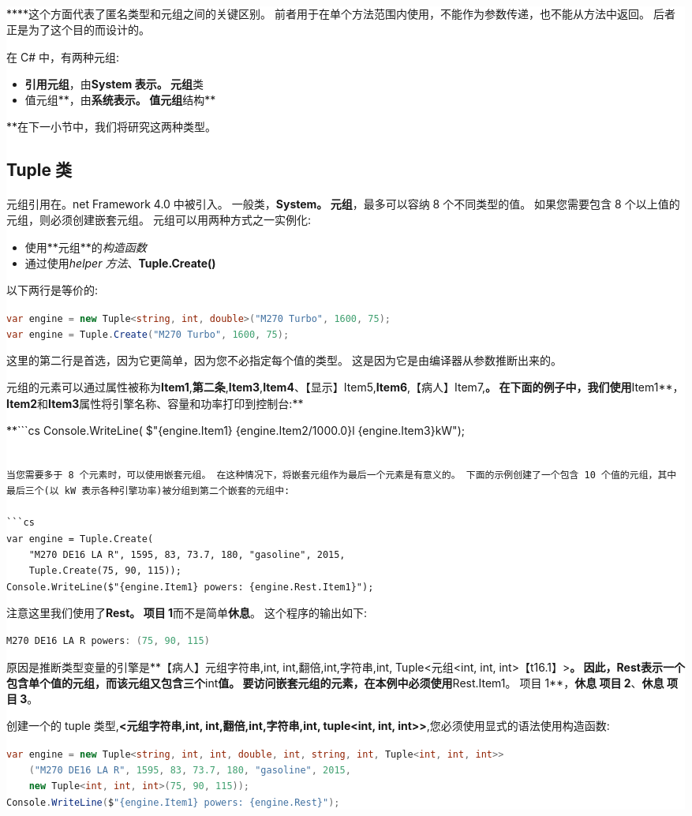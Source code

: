  ****这个方面代表了匿名类型和元组之间的关键区别。 前者用于在单个方法范围内使用，不能作为参数传递，也不能从方法中返回。 后者正是为了这个目的而设计的。

在 C# 中，有两种元组:

*   **引用元组**，由**System 表示。 元组**类
*   值元组**，由**系统表示。 值元组**结构**

 **在下一小节中，我们将研究这两种类型。

## Tuple 类

元组引用在。net Framework 4.0 中被引入。 一般类，**System。 元组**，最多可以容纳 8 个不同类型的值。 如果您需要包含 8 个以上值的元组，则必须创建嵌套元组。 元组可以用两种方式之一实例化:

*   使用**元组<T>**的*构造函数*
*   通过使用*helper 方法*、**Tuple.Create()**

以下两行是等价的:

```cs
var engine = new Tuple<string, int, double>("M270 Turbo", 1600, 75);
var engine = Tuple.Create("M270 Turbo", 1600, 75);
```

这里的第二行是首选，因为它更简单，因为您不必指定每个值的类型。 这是因为它是由编译器从参数推断出来的。

元组的元素可以通过属性被称为**Item1**,**第二条**,**Item3**,**Item4**、【显示】Item5,**Item6**,【病人】Item7,**。 在下面的例子中，我们使用**Item1**，**Item2**和**Item3**属性将引擎名称、容量和功率打印到控制台:**

 **```cs
Console.WriteLine(
    $"{engine.Item1} {engine.Item2/1000.0}l {engine.Item3}kW");
```

当您需要多于 8 个元素时，可以使用嵌套元组。 在这种情况下，将嵌套元组作为最后一个元素是有意义的。 下面的示例创建了一个包含 10 个值的元组，其中最后三个(以 kW 表示各种引擎功率)被分组到第二个嵌套的元组中:

```cs
var engine = Tuple.Create(
    "M270 DE16 LA R", 1595, 83, 73.7, 180, "gasoline", 2015, 
    Tuple.Create(75, 90, 115));
Console.WriteLine($"{engine.Item1} powers: {engine.Rest.Item1}");
```

注意这里我们使用了**Rest。 项目 1**而不是简单**休息**。 这个程序的输出如下:

```cs
M270 DE16 LA R powers: (75, 90, 115)
```

原因是推断类型变量的引擎是**【病人】元组字符串,int, int,翻倍,int,字符串,int, Tuple<元组<int, int, int>【t16.1】>**。 因此，**Rest**表示一个包含单个值的元组，而该元组又包含三个**int**值。 要访问嵌套元组的元素，在本例中必须使用**Rest.Item1。 项目 1**，**休息 项目 2**、**休息 项目 3**。

创建一个的 tuple 类型,**<元组字符串,int, int,翻倍,int,字符串,int, tuple<int, int, int>>**,您必须使用显式的语法使用构造函数:

```cs
var engine = new Tuple<string, int, int, double, int, string, int, Tuple<int, int, int>>
    ("M270 DE16 LA R", 1595, 83, 73.7, 180, "gasoline", 2015,
    new Tuple<int, int, int>(75, 90, 115));
Console.WriteLine($"{engine.Item1} powers: {engine.Rest}");
```
